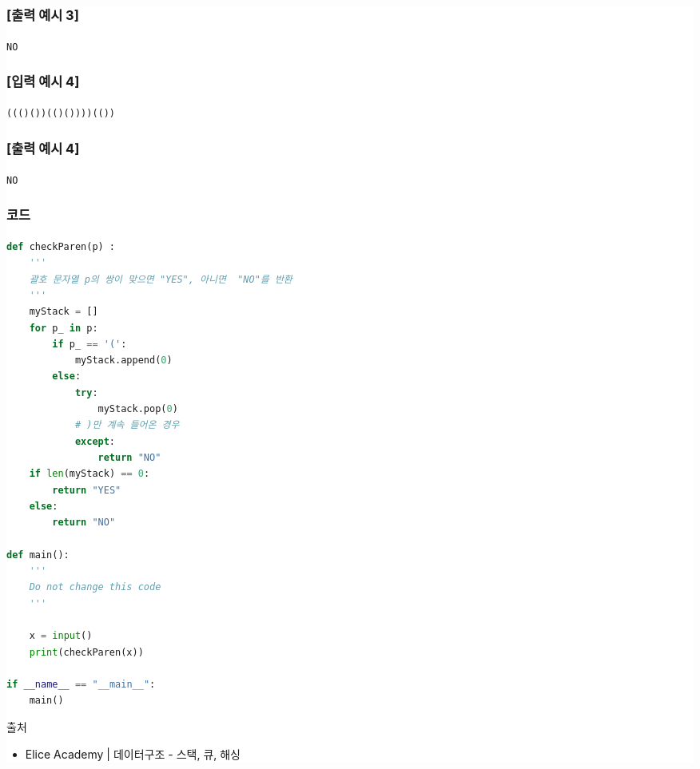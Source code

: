 ### **[출력 예시 3]**

```
NO
```

### **[입력 예시 4]**

```
((()())(()())))(())
```

### **[출력 예시 4]**

```
NO
```

### 코드

```python
def checkParen(p) :
    '''
    괄호 문자열 p의 쌍이 맞으면 "YES", 아니면  "NO"를 반환
    '''
    myStack = []
    for p_ in p: 
        if p_ == '(':
            myStack.append(0)
        else:
            try:
                myStack.pop(0)
            # )만 계속 들어온 경우 
            except:
                return "NO"
    if len(myStack) == 0: 
        return "YES"
    else:
        return "NO"

def main():
    '''
    Do not change this code
    '''

    x = input()
    print(checkParen(x))

if __name__ == "__main__":
    main()
```



출처 

- Elice Academy | 데이터구조 - 스택, 큐, 해싱